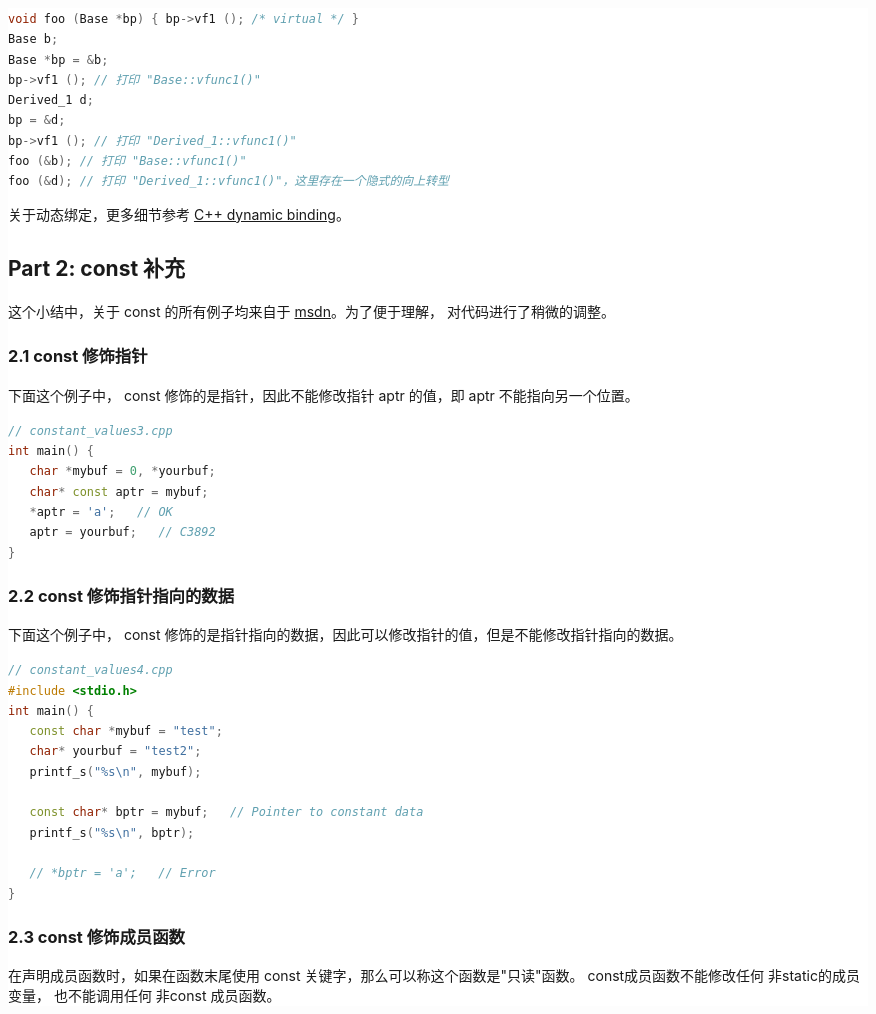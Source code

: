 ``` c++
void foo (Base *bp) { bp->vf1 (); /* virtual */ }
Base b;
Base *bp = &b;
bp->vf1 (); // 打印 "Base::vfunc1()"
Derived_1 d;
bp = &d;
bp->vf1 (); // 打印 "Derived_1::vfunc1()"
foo (&b); // 打印 "Base::vfunc1()"
foo (&d); // 打印 "Derived_1::vfunc1()"，这里存在一个隐式的向上转型
```

关于动态绑定，更多细节参考 [C++ dynamic binding](http://www.cs.wustl.edu/~schmidt/PDF/C++-dynamic-binding4.pdf "dynamic-binding")。

## Part 2: const 补充

这个小结中，关于 const 的所有例子均来自于 [msdn](https://msdn.microsoft.com/en-us/library/07x6b05d.aspx "const")。为了便于理解，
对代码进行了稍微的调整。

### 2.1 const 修饰指针
下面这个例子中， const 修饰的是指针，因此不能修改指针 aptr 的值，即 aptr 不能指向另一个位置。

``` c++
// constant_values3.cpp
int main() {
   char *mybuf = 0, *yourbuf;
   char* const aptr = mybuf;
   *aptr = 'a';   // OK
   aptr = yourbuf;   // C3892
} 
```

### 2.2 const 修饰指针指向的数据
下面这个例子中， const 修饰的是指针指向的数据，因此可以修改指针的值，但是不能修改指针指向的数据。

``` c++
// constant_values4.cpp
#include <stdio.h>
int main() {
   const char *mybuf = "test";
   char* yourbuf = "test2";
   printf_s("%s\n", mybuf);

   const char* bptr = mybuf;   // Pointer to constant data
   printf_s("%s\n", bptr);

   // *bptr = 'a';   // Error
}
```

### 2.3 const 修饰成员函数
在声明成员函数时，如果在函数末尾使用 const 关键字，那么可以称这个函数是"只读"函数。 const成员函数不能修改任何 非static的成员变量，
也不能调用任何 非const 成员函数。
